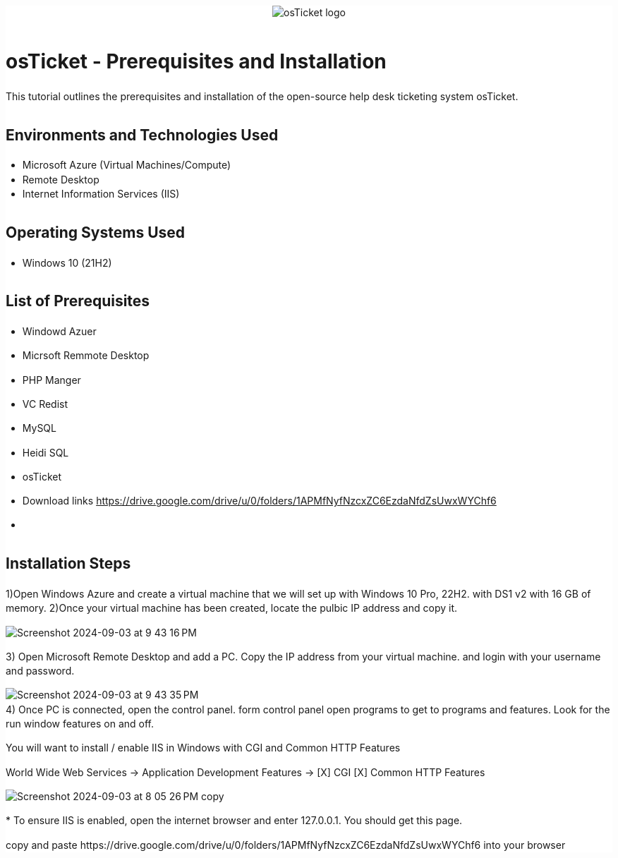 <p align="center">
<img src="https://i.imgur.com/Clzj7Xs.png" alt="osTicket logo"/>
</p>

<h1>osTicket - Prerequisites and Installation</h1>
This tutorial outlines the prerequisites and installation of the open-source help desk ticketing system osTicket.<br />

<h2>Environments and Technologies Used</h2>

- Microsoft Azure (Virtual Machines/Compute)
- Remote Desktop
- Internet Information Services (IIS)

<h2>Operating Systems Used </h2>

- Windows 10</b> (21H2)

<h2>List of Prerequisites</h2>

-  Windowd Azuer
-  Micrsoft Remmote Desktop
-  PHP Manger
-  VC Redist
-  MySQL
-  Heidi SQL
-  osTicket
-  Download links https://drive.google.com/drive/u/0/folders/1APMfNyfNzcxZC6EzdaNfdZsUwxWYChf6

-  
<h2>Installation Steps</h2>
1)Open Windows Azure and create a virtual machine that we will set up with Windows 10 Pro, 22H2. with DS1 v2 with 16 GB of memory.
2)Once your virtual machine has been created, locate the pulbic IP address and copy it. 
<p>
<img width="1710" alt="Screenshot 2024-09-03 at 9 43 16 PM" src="https://github.com/user-attachments/assets/d4c3a101-24d2-4066-9001-abb1689ab8c8">

</p>3) Open Microsoft Remote Desktop and add a PC. Copy the IP address from your virtual machine. and login with your username and password.
<p>
<img width="711" alt="Screenshot 2024-09-03 at 9 43 35 PM" src="https://github.com/user-attachments/assets/193e82b5-6775-4dbf-b6d3-9776c4bf8991">

<br />
4) Once PC is connected, open the control panel. form control panel open programs to get to programs and features. Look for the run window features on and off.

You will want to install / enable IIS in Windows with CGI and Common HTTP Features

World Wide Web Services -> Application Development Features -> [X] CGI [X] Common HTTP Features
<p>
<img <img width="1470" alt="Screenshot 2024-09-03 at 8 05 26 PM copy" src="https://github.com/user-attachments/assets/c487e81a-407c-418d-b086-347443a5a9d5">

</p>* To ensure IIS is enabled, open the internet browser and enter 127.0.0.1. You should get this page. 
<p> copy and paste https://drive.google.com/drive/u/0/folders/1APMfNyfNzcxZC6EzdaNfdZsUwxWYChf6 into your browser 
